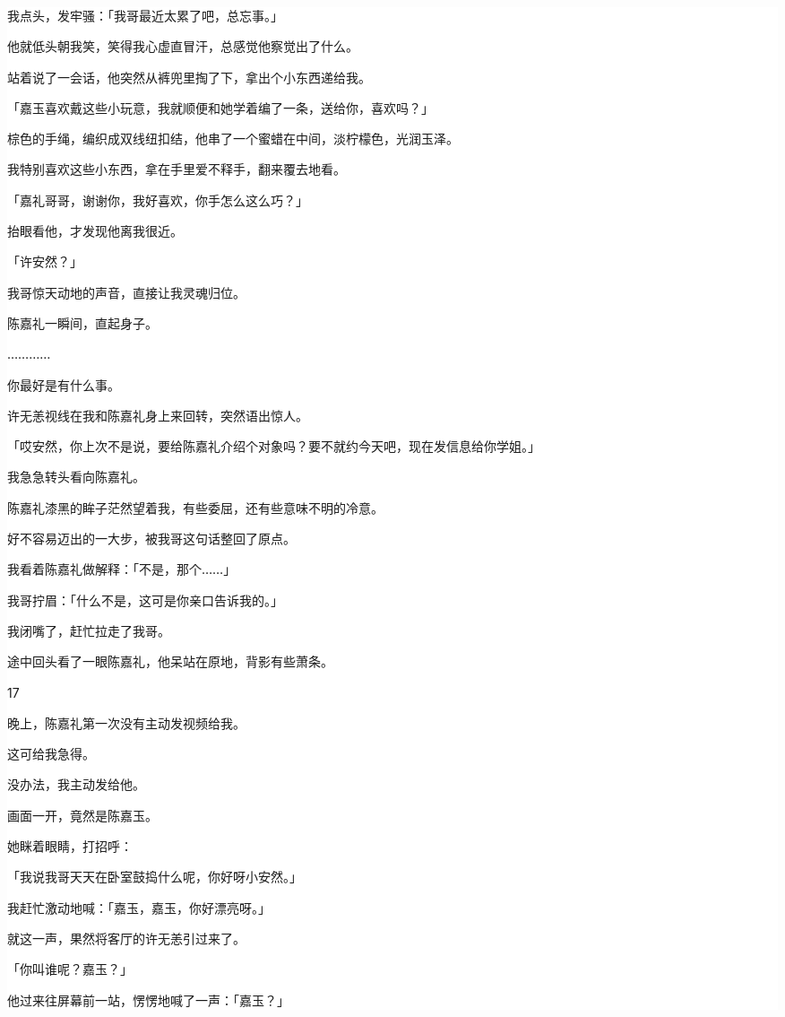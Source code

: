 我点头，发牢骚：「我哥最近太累了吧，总忘事。」

他就低头朝我笑，笑得我心虚直冒汗，总感觉他察觉出了什么。

站着说了一会话，他突然从裤兜里掏了下，拿出个小东西递给我。

「嘉玉喜欢戴这些小玩意，我就顺便和她学着编了一条，送给你，喜欢吗？」

棕色的手绳，编织成双线纽扣结，他串了一个蜜蜡在中间，淡柠檬色，光润玉泽。

我特别喜欢这些小东西，拿在手里爱不释手，翻来覆去地看。

「嘉礼哥哥，谢谢你，我好喜欢，你手怎么这么巧？」

抬眼看他，才发现他离我很近。

「许安然？」

我哥惊天动地的声音，直接让我灵魂归位。

陈嘉礼一瞬间，直起身子。

…………

你最好是有什么事。

许无恙视线在我和陈嘉礼身上来回转，突然语出惊人。

「哎安然，你上次不是说，要给陈嘉礼介绍个对象吗？要不就约今天吧，现在发信息给你学姐。」

我急急转头看向陈嘉礼。

陈嘉礼漆黑的眸子茫然望着我，有些委屈，还有些意味不明的冷意。

好不容易迈出的一大步，被我哥这句话整回了原点。

我看着陈嘉礼做解释：「不是，那个……」

我哥拧眉：「什么不是，这可是你亲口告诉我的。」

我闭嘴了，赶忙拉走了我哥。

途中回头看了一眼陈嘉礼，他呆站在原地，背影有些萧条。

17

晚上，陈嘉礼第一次没有主动发视频给我。

这可给我急得。

没办法，我主动发给他。

画面一开，竟然是陈嘉玉。

她眯着眼睛，打招呼：

「我说我哥天天在卧室鼓捣什么呢，你好呀小安然。」

我赶忙激动地喊：「嘉玉，嘉玉，你好漂亮呀。」

就这一声，果然将客厅的许无恙引过来了。

「你叫谁呢？嘉玉？」

他过来往屏幕前一站，愣愣地喊了一声：「嘉玉？」
